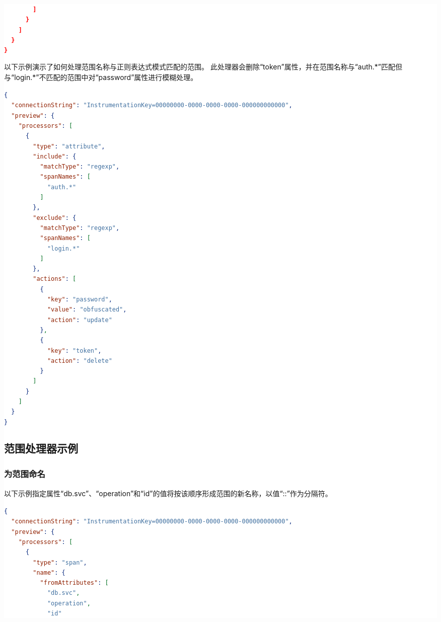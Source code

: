 ```json
        ]
      }
    ]
  }
}
```

以下示例演示了如何处理范围名称与正则表达式模式匹配的范围。
此处理器会删除“token”属性，并在范围名称与“auth.\*”匹配但与“login.\*”不匹配的范围中对“password”属性进行模糊处理。

```json
{
  "connectionString": "InstrumentationKey=00000000-0000-0000-0000-000000000000",
  "preview": {
    "processors": [
      {
        "type": "attribute",
        "include": {
          "matchType": "regexp",
          "spanNames": [
            "auth.*"
          ]
        },
        "exclude": {
          "matchType": "regexp",
          "spanNames": [
            "login.*"
          ]
        },
        "actions": [
          {
            "key": "password",
            "value": "obfuscated",
            "action": "update"
          },
          {
            "key": "token",
            "action": "delete"
          }
        ]
      }
    ]
  }
}
```


## <a name="span-processor-samples"></a>范围处理器示例

### <a name="name-a-span"></a>为范围命名

以下示例指定属性“db.svc”、“operation”和“id”的值将按该顺序形成范围的新名称，以值“::”作为分隔符。
```json
{
  "connectionString": "InstrumentationKey=00000000-0000-0000-0000-000000000000",
  "preview": {
    "processors": [
      {
        "type": "span",
        "name": {
          "fromAttributes": [
            "db.svc",
            "operation",
            "id"
```